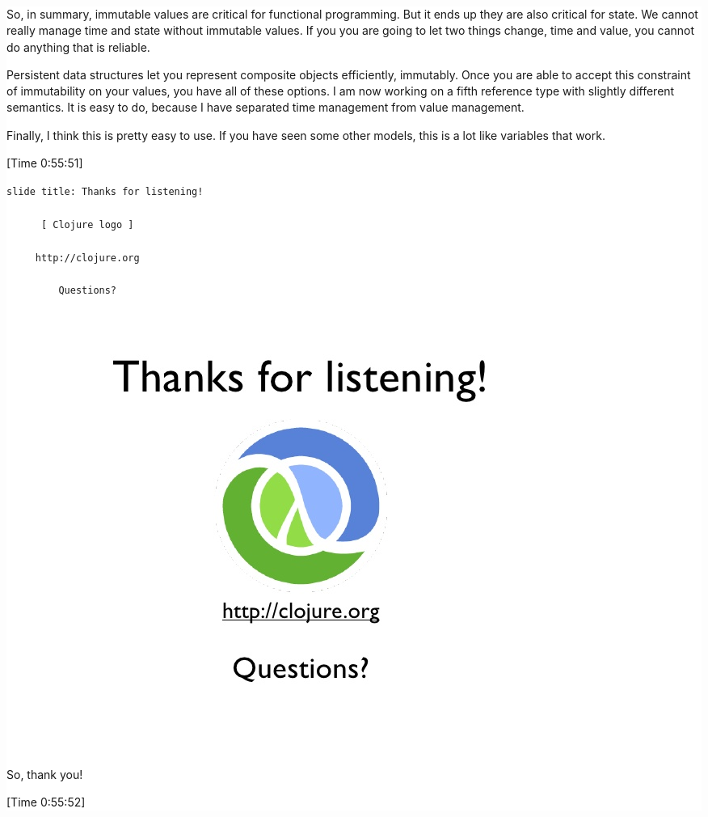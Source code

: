 So, in summary, immutable values are critical for functional
programming.  But it ends up they are also critical for state.  We
cannot really manage time and state without immutable values.  If you
you are going to let two things change, time and value, you cannot do
anything that is reliable.

Persistent data structures let you represent composite objects
efficiently, immutably.  Once you are able to accept this constraint
of immutability on your values, you have all of these options.  I am
now working on a fifth reference type with slightly different
semantics.  It is easy to do, because I have separated time management
from value management.

Finally, I think this is pretty easy to use.  If you have seen some
other models, this is a lot like variables that work.


[Time 0:55:51]

```
slide title: Thanks for listening!

      [ Clojure logo ]

     http://clojure.org

         Questions?
```

![00.55.51 PersistentDataStructure](PersistentDataStructure/00.55.51.jpg)

So, thank you!

[Time 0:55:52]
